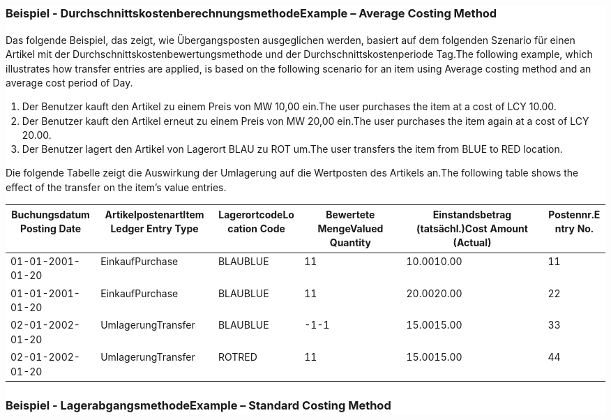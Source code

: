 ### <a name="example--average-costing-method"></a><span data-ttu-id="b109d-453">Beispiel - Durchschnittskostenberechnungsmethode</span><span class="sxs-lookup"><span data-stu-id="b109d-453">Example – Average Costing Method</span></span>  
<span data-ttu-id="b109d-454">Das folgende Beispiel, das zeigt, wie Übergangsposten ausgeglichen werden, basiert auf dem folgenden Szenario für einen Artikel mit der Durchschnittskostenbewertungsmethode und der Durchschnittskostenperiode Tag.</span><span class="sxs-lookup"><span data-stu-id="b109d-454">The following example, which illustrates how transfer entries are applied, is based on the following scenario for an item using Average costing method and an average cost period of Day.</span></span>  

1. <span data-ttu-id="b109d-455">Der Benutzer kauft den Artikel zu einem Preis von MW 10,00 ein.</span><span class="sxs-lookup"><span data-stu-id="b109d-455">The user purchases the item at a cost of LCY 10.00.</span></span>  
2. <span data-ttu-id="b109d-456">Der Benutzer kauft den Artikel erneut zu einem Preis von MW 20,00 ein.</span><span class="sxs-lookup"><span data-stu-id="b109d-456">The user purchases the item again at a cost of LCY 20.00.</span></span>  
3. <span data-ttu-id="b109d-457">Der Benutzer lagert den Artikel von Lagerort BLAU zu ROT um.</span><span class="sxs-lookup"><span data-stu-id="b109d-457">The user transfers the item from BLUE to RED location.</span></span>  

<span data-ttu-id="b109d-458">Die folgende Tabelle zeigt die Auswirkung der Umlagerung auf die Wertposten des Artikels an.</span><span class="sxs-lookup"><span data-stu-id="b109d-458">The following table shows the effect of the transfer on the item’s value entries.</span></span>  

|<span data-ttu-id="b109d-459">Buchungsdatum</span><span class="sxs-lookup"><span data-stu-id="b109d-459">Posting Date</span></span>|<span data-ttu-id="b109d-460">Artikelpostenart</span><span class="sxs-lookup"><span data-stu-id="b109d-460">Item Ledger Entry Type</span></span>|<span data-ttu-id="b109d-461">Lagerortcode</span><span class="sxs-lookup"><span data-stu-id="b109d-461">Location Code</span></span>|<span data-ttu-id="b109d-462">Bewertete Menge</span><span class="sxs-lookup"><span data-stu-id="b109d-462">Valued Quantity</span></span>|<span data-ttu-id="b109d-463">Einstandsbetrag (tatsächl.)</span><span class="sxs-lookup"><span data-stu-id="b109d-463">Cost Amount (Actual)</span></span>|<span data-ttu-id="b109d-464">Postennr.</span><span class="sxs-lookup"><span data-stu-id="b109d-464">Entry No.</span></span>|  
|-------------------------------------|-----------------------------------------------|--------------------------------------|-----------------------------------------|------------------------------------------------|----------------------------------|  
|<span data-ttu-id="b109d-465">01-01-20</span><span class="sxs-lookup"><span data-stu-id="b109d-465">01-01-20</span></span>|<span data-ttu-id="b109d-466">Einkauf</span><span class="sxs-lookup"><span data-stu-id="b109d-466">Purchase</span></span>|<span data-ttu-id="b109d-467">BLAU</span><span class="sxs-lookup"><span data-stu-id="b109d-467">BLUE</span></span>|<span data-ttu-id="b109d-468">1</span><span class="sxs-lookup"><span data-stu-id="b109d-468">1</span></span>|<span data-ttu-id="b109d-469">10.00</span><span class="sxs-lookup"><span data-stu-id="b109d-469">10.00</span></span>|<span data-ttu-id="b109d-470">1</span><span class="sxs-lookup"><span data-stu-id="b109d-470">1</span></span>|  
|<span data-ttu-id="b109d-471">01-01-20</span><span class="sxs-lookup"><span data-stu-id="b109d-471">01-01-20</span></span>|<span data-ttu-id="b109d-472">Einkauf</span><span class="sxs-lookup"><span data-stu-id="b109d-472">Purchase</span></span>|<span data-ttu-id="b109d-473">BLAU</span><span class="sxs-lookup"><span data-stu-id="b109d-473">BLUE</span></span>|<span data-ttu-id="b109d-474">1</span><span class="sxs-lookup"><span data-stu-id="b109d-474">1</span></span>|<span data-ttu-id="b109d-475">20.00</span><span class="sxs-lookup"><span data-stu-id="b109d-475">20.00</span></span>|<span data-ttu-id="b109d-476">2</span><span class="sxs-lookup"><span data-stu-id="b109d-476">2</span></span>|  
|<span data-ttu-id="b109d-477">02-01-20</span><span class="sxs-lookup"><span data-stu-id="b109d-477">02-01-20</span></span>|<span data-ttu-id="b109d-478">Umlagerung</span><span class="sxs-lookup"><span data-stu-id="b109d-478">Transfer</span></span>|<span data-ttu-id="b109d-479">BLAU</span><span class="sxs-lookup"><span data-stu-id="b109d-479">BLUE</span></span>|<span data-ttu-id="b109d-480">-1</span><span class="sxs-lookup"><span data-stu-id="b109d-480">-1</span></span>|<span data-ttu-id="b109d-481">15.00</span><span class="sxs-lookup"><span data-stu-id="b109d-481">15.00</span></span>|<span data-ttu-id="b109d-482">3</span><span class="sxs-lookup"><span data-stu-id="b109d-482">3</span></span>|  
|<span data-ttu-id="b109d-483">02-01-20</span><span class="sxs-lookup"><span data-stu-id="b109d-483">02-01-20</span></span>|<span data-ttu-id="b109d-484">Umlagerung</span><span class="sxs-lookup"><span data-stu-id="b109d-484">Transfer</span></span>|<span data-ttu-id="b109d-485">ROT</span><span class="sxs-lookup"><span data-stu-id="b109d-485">RED</span></span>|<span data-ttu-id="b109d-486">1</span><span class="sxs-lookup"><span data-stu-id="b109d-486">1</span></span>|<span data-ttu-id="b109d-487">15.00</span><span class="sxs-lookup"><span data-stu-id="b109d-487">15.00</span></span>|<span data-ttu-id="b109d-488">4</span><span class="sxs-lookup"><span data-stu-id="b109d-488">4</span></span>|  

### <a name="example--standard-costing-method"></a><span data-ttu-id="b109d-489">Beispiel - Lagerabgangsmethode</span><span class="sxs-lookup"><span data-stu-id="b109d-489">Example – Standard Costing Method</span></span>  